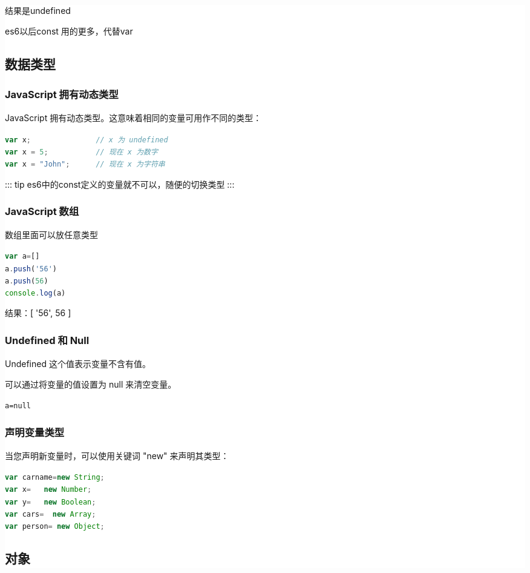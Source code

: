结果是undefined

es6以后const 用的更多，代替var

## 数据类型

### JavaScript 拥有动态类型

JavaScript 拥有动态类型。这意味着相同的变量可用作不同的类型：

```js
var x;               // x 为 undefined
var x = 5;           // 现在 x 为数字
var x = "John";      // 现在 x 为字符串
```

::: tip
es6中的const定义的变量就不可以，随便的切换类型
:::

### JavaScript 数组

数组里面可以放任意类型

```js
var a=[]
a.push('56')
a.push(56)
console.log(a)
```

结果：[ '56', 56 ]

### Undefined 和 Null

Undefined 这个值表示变量不含有值。

可以通过将变量的值设置为 null 来清空变量。

```
a=null
```

### 声明变量类型

当您声明新变量时，可以使用关键词 "new" 来声明其类型：

```js
var carname=new String;
var x=   new Number;
var y=   new Boolean;
var cars=  new Array;
var person= new Object;
```

## 对象
